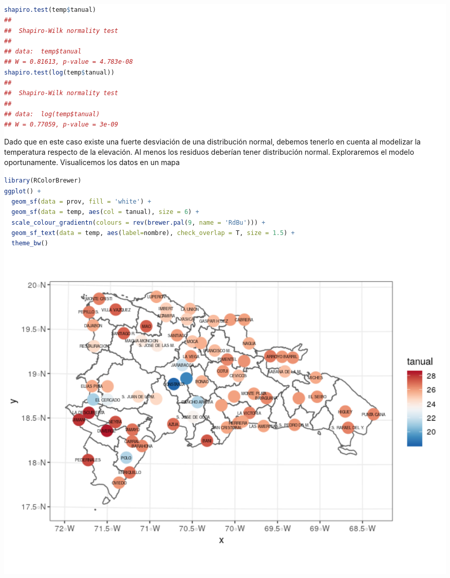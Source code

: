 ``` r
shapiro.test(temp$tanual)
## 
##  Shapiro-Wilk normality test
## 
## data:  temp$tanual
## W = 0.81613, p-value = 4.783e-08
shapiro.test(log(temp$tanual))
## 
##  Shapiro-Wilk normality test
## 
## data:  log(temp$tanual)
## W = 0.77059, p-value = 3e-09
```

Dado que en este caso existe una fuerte desviación de una distribución
normal, debemos tenerlo en cuenta al modelizar la temperatura respecto
de la elevación. Al menos los residuos deberían tener distribución
normal. Exploraremos el modelo oportunamente. Visualicemos los datos en
un mapa

``` r
library(RColorBrewer)
ggplot() +
  geom_sf(data = prov, fill = 'white') +
  geom_sf(data = temp, aes(col = tanual), size = 6) + 
  scale_colour_gradientn(colours = rev(brewer.pal(9, name = 'RdBu'))) +
  geom_sf_text(data = temp, aes(label=nombre), check_overlap = T, size = 1.5) +
  theme_bw()
```

<img src="../img/mapa-temp-1.png" width="100%" />
